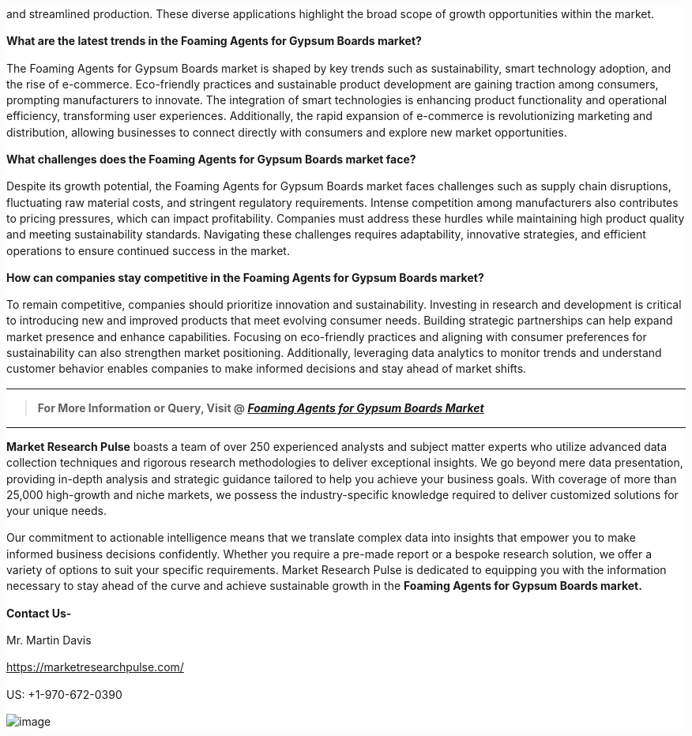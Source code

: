 and streamlined production. These diverse applications highlight the broad scope of growth opportunities within the market.</p><p><strong>What are the latest trends in the Foaming Agents for Gypsum Boards market?</strong></p><p>The Foaming Agents for Gypsum Boards market is shaped by key trends such as sustainability, smart technology adoption, and the rise of e-commerce. Eco-friendly practices and sustainable product development are gaining traction among consumers, prompting manufacturers to innovate. The integration of smart technologies is enhancing product functionality and operational efficiency, transforming user experiences. Additionally, the rapid expansion of e-commerce is revolutionizing marketing and distribution, allowing businesses to connect directly with consumers and explore new market opportunities.</p><p><strong>What challenges does the Foaming Agents for Gypsum Boards market face?</strong></p><p>Despite its growth potential, the Foaming Agents for Gypsum Boards market faces challenges such as supply chain disruptions, fluctuating raw material costs, and stringent regulatory requirements. Intense competition among manufacturers also contributes to pricing pressures, which can impact profitability. Companies must address these hurdles while maintaining high product quality and meeting sustainability standards. Navigating these challenges requires adaptability, innovative strategies, and efficient operations to ensure continued success in the market.</p><p><strong>How can companies stay competitive in the Foaming Agents for Gypsum Boards market?</strong></p><p>To remain competitive, companies should prioritize innovation and sustainability. Investing in research and development is critical to introducing new and improved products that meet evolving consumer needs. Building strategic partnerships can help expand market presence and enhance capabilities. Focusing on eco-friendly practices and aligning with consumer preferences for sustainability can also strengthen market positioning. Additionally, leveraging data analytics to monitor trends and understand customer behavior enables companies to make informed decisions and stay ahead of market shifts.</p><hr /><blockquote><p><strong>For More Information or Query, Visit @&nbsp;<em><a href="https://marketresearchpulse.com/report/134276/foaming-agents-for-gypsum-boards-market?utm_source=Linkedin&utm_medium=030">Foaming Agents for Gypsum Boards Market</a></em></strong></p></blockquote><hr /><p><strong>Market Research Pulse</strong> boasts a team of over 250 experienced analysts and subject matter experts who utilize advanced data collection techniques and rigorous research methodologies to deliver exceptional insights. We go beyond mere data presentation, providing in-depth analysis and strategic guidance tailored to help you achieve your business goals. With coverage of more than 25,000 high-growth and niche markets, we possess the industry-specific knowledge required to deliver customized solutions for your unique needs.</p><p>Our commitment to actionable intelligence means that we translate complex data into insights that empower you to make informed business decisions confidently. Whether you require a pre-made report or a bespoke research solution, we offer a variety of options to suit your specific requirements. Market Research Pulse is dedicated to equipping you with the information necessary to stay ahead of the curve and achieve sustainable growth in the <strong>Foaming Agents for Gypsum Boards market.</strong></p><p><strong>Contact Us-</strong></p><p>Mr. Martin Davis</p><p>https://marketresearchpulse.com/</p><p>US: +1-970-672-0390</p>
![image](https://github.com/user-attachments/assets/8ef07be2-7ca4-4436-a9d8-5de25b5bad92)

